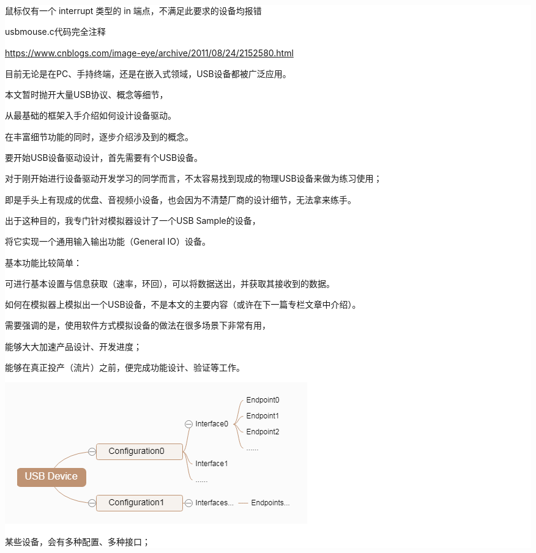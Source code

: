 

鼠标仅有一个 interrupt 类型的 in 端点，不满足此要求的设备均报错



usbmouse.c代码完全注释

https://www.cnblogs.com/image-eye/archive/2011/08/24/2152580.html



目前无论是在PC、手持终端，还是在嵌入式领域，USB设备都被广泛应用。

本文暂时抛开大量USB协议、概念等细节，

从最基础的框架入手介绍如何设计设备驱动。

在丰富细节功能的同时，逐步介绍涉及到的概念。



要开始USB设备驱动设计，首先需要有个USB设备。

对于刚开始进行设备驱动开发学习的同学而言，不太容易找到现成的物理USB设备来做为练习使用；

即是手头上有现成的优盘、音视频小设备，也会因为不清楚厂商的设计细节，无法拿来练手。

出于这种目的，我专门针对模拟器设计了一个USB Sample的设备，

将它实现一个通用输入输出功能（General IO）设备。

基本功能比较简单：

可进行基本设置与信息获取（速率，环回），可以将数据送出，并获取其接收到的数据。



如何在模拟器上模拟出一个USB设备，不是本文的主要内容（或许在下一篇专栏文章中介绍）。

需要强调的是，使用软件方式模拟设备的做法在很多场景下非常有用，

能够大大加速产品设计、开发进度；

能够在真正投产（流片）之前，便完成功能设计、验证等工作。



![img](../images/random_name/v2-c5db3fef5a8c65dedf01cb4f3f9e6506_720w.jpg)



某些设备，会有多种配置、多种接口；
